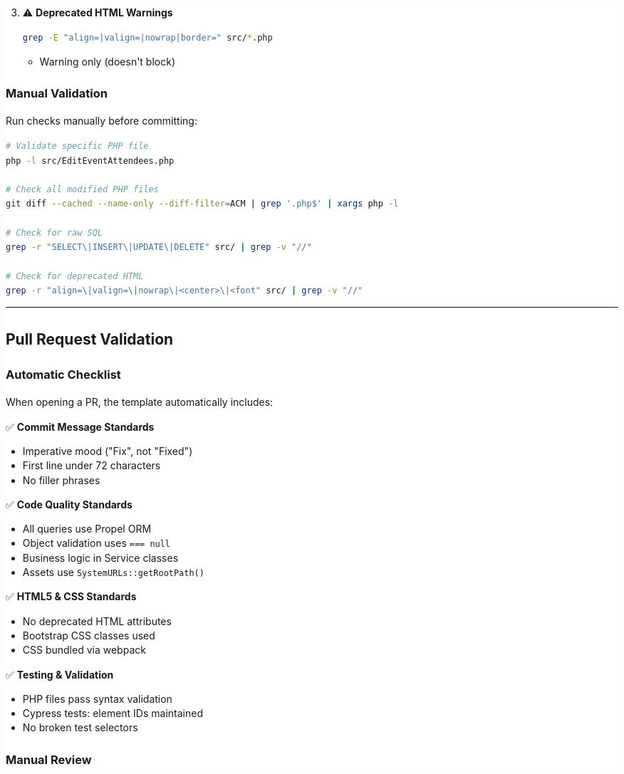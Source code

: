 3. ⚠️ **Deprecated HTML Warnings**
   ```bash
   grep -E "align=|valign=|nowrap|border=" src/*.php
   ```
   - Warning only (doesn't block)

### Manual Validation

Run checks manually before committing:

```bash
# Validate specific PHP file
php -l src/EditEventAttendees.php

# Check all modified PHP files
git diff --cached --name-only --diff-filter=ACM | grep '.php$' | xargs php -l

# Check for raw SQL
grep -r "SELECT\|INSERT\|UPDATE\|DELETE" src/ | grep -v "//"

# Check for deprecated HTML
grep -r "align=\|valign=\|nowrap\|<center>\|<font" src/ | grep -v "//"
```

---

## Pull Request Validation

### Automatic Checklist

When opening a PR, the template automatically includes:

✅ **Commit Message Standards**
- Imperative mood ("Fix", not "Fixed")
- First line under 72 characters
- No filler phrases

✅ **Code Quality Standards**
- All queries use Propel ORM
- Object validation uses `=== null`
- Business logic in Service classes
- Assets use `SystemURLs::getRootPath()`

✅ **HTML5 & CSS Standards**
- No deprecated HTML attributes
- Bootstrap CSS classes used
- CSS bundled via webpack

✅ **Testing & Validation**
- PHP files pass syntax validation
- Cypress tests: element IDs maintained
- No broken test selectors

### Manual Review
